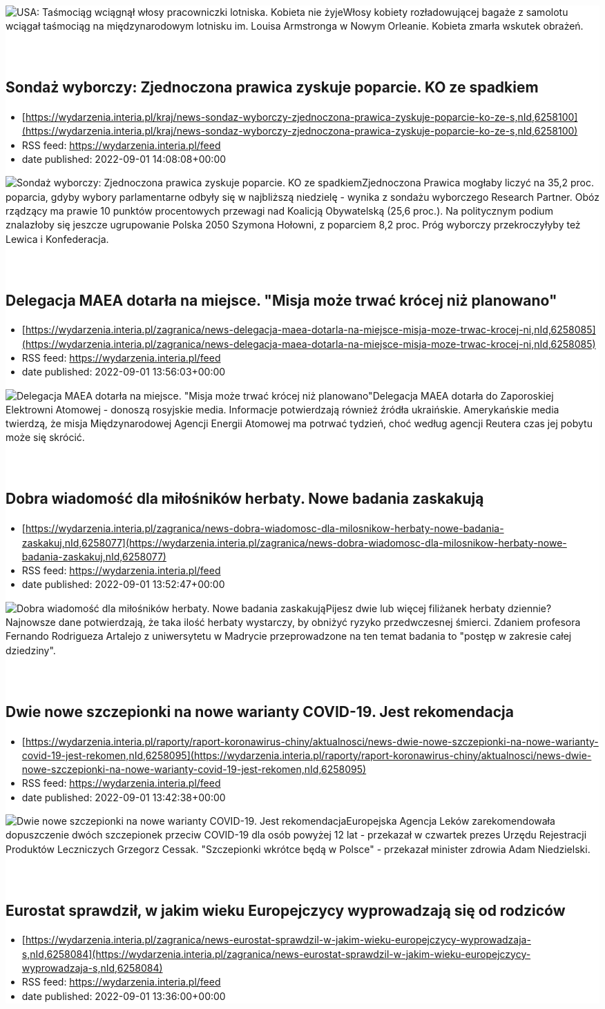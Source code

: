 <p><a href="https://wydarzenia.interia.pl/zagranica/news-usa-tasmociag-wciagnal-wlosy-pracowniczki-lotniska-kobieta-n,nId,6258128"><img align="left" alt="USA: Taśmociąg wciągnął włosy pracowniczki lotniska. Kobieta nie żyje" src="https://i.iplsc.com/usa-tasmociag-wciagnal-wlosy-pracowniczki-lotniska-kobieta-n/000G0HXCVIX8BVIW-C321.jpg" /></a>Włosy kobiety rozładowującej bagaże z samolotu wciągał taśmociąg na międzynarodowym lotnisku im. Louisa Armstronga w Nowym Orleanie. Kobieta zmarła wskutek obrażeń. </p><br clear="all" />

## Sondaż wyborczy: Zjednoczona prawica zyskuje poparcie. KO ze spadkiem
 - [https://wydarzenia.interia.pl/kraj/news-sondaz-wyborczy-zjednoczona-prawica-zyskuje-poparcie-ko-ze-s,nId,6258100](https://wydarzenia.interia.pl/kraj/news-sondaz-wyborczy-zjednoczona-prawica-zyskuje-poparcie-ko-ze-s,nId,6258100)
 - RSS feed: https://wydarzenia.interia.pl/feed
 - date published: 2022-09-01 14:08:08+00:00

<p><a href="https://wydarzenia.interia.pl/kraj/news-sondaz-wyborczy-zjednoczona-prawica-zyskuje-poparcie-ko-ze-s,nId,6258100"><img align="left" alt="Sondaż wyborczy: Zjednoczona prawica zyskuje poparcie. KO ze spadkiem" src="https://i.iplsc.com/sondaz-wyborczy-zjednoczona-prawica-zyskuje-poparcie-ko-ze-s/000FKGRWKCYUDBF7-C321.jpg" /></a>Zjednoczona Prawica mogłaby liczyć na 35,2 proc. poparcia, gdyby wybory parlamentarne odbyły się w najbliższą niedzielę - wynika z sondażu wyborczego Research Partner. Obóz rządzący ma prawie 10 punktów procentowych przewagi nad Koalicją Obywatelską (25,6 proc.). Na politycznym podium znalazłoby się jeszcze ugrupowanie Polska 2050 Szymona Hołowni, z poparciem 8,2 proc. Próg wyborczy przekroczyłyby też Lewica i Konfederacja. </p><br clear="all" />

## Delegacja MAEA dotarła na miejsce. "Misja może trwać krócej niż planowano"
 - [https://wydarzenia.interia.pl/zagranica/news-delegacja-maea-dotarla-na-miejsce-misja-moze-trwac-krocej-ni,nId,6258085](https://wydarzenia.interia.pl/zagranica/news-delegacja-maea-dotarla-na-miejsce-misja-moze-trwac-krocej-ni,nId,6258085)
 - RSS feed: https://wydarzenia.interia.pl/feed
 - date published: 2022-09-01 13:56:03+00:00

<p><a href="https://wydarzenia.interia.pl/zagranica/news-delegacja-maea-dotarla-na-miejsce-misja-moze-trwac-krocej-ni,nId,6258085"><img align="left" alt="Delegacja MAEA dotarła na miejsce. &quot;Misja może trwać krócej niż planowano&quot;" src="https://i.iplsc.com/delegacja-maea-dotarla-na-miejsce-misja-moze-trwac-krocej-ni/000G0HRF2DLWTFP8-C321.jpg" /></a>Delegacja MAEA dotarła do Zaporoskiej Elektrowni Atomowej - donoszą rosyjskie media. Informacje potwierdzają również źródła ukraińskie. Amerykańskie media twierdzą, że misja Międzynarodowej Agencji Energii Atomowej ma potrwać tydzień, choć według agencji Reutera czas jej pobytu może się skrócić.</p><br clear="all" />

## Dobra wiadomość dla miłośników herbaty. Nowe badania zaskakują
 - [https://wydarzenia.interia.pl/zagranica/news-dobra-wiadomosc-dla-milosnikow-herbaty-nowe-badania-zaskakuj,nId,6258077](https://wydarzenia.interia.pl/zagranica/news-dobra-wiadomosc-dla-milosnikow-herbaty-nowe-badania-zaskakuj,nId,6258077)
 - RSS feed: https://wydarzenia.interia.pl/feed
 - date published: 2022-09-01 13:52:47+00:00

<p><a href="https://wydarzenia.interia.pl/zagranica/news-dobra-wiadomosc-dla-milosnikow-herbaty-nowe-badania-zaskakuj,nId,6258077"><img align="left" alt="Dobra wiadomość dla miłośników herbaty. Nowe badania zaskakują" src="https://i.iplsc.com/dobra-wiadomosc-dla-milosnikow-herbaty-nowe-badania-zaskakuj/000G0HWA5LNHGW4U-C321.jpg" /></a>Pijesz dwie lub więcej filiżanek herbaty dziennie? Najnowsze dane potwierdzają, że taka ilość herbaty wystarczy, by obniżyć ryzyko przedwczesnej śmierci. Zdaniem profesora Fernando Rodrigueza Artalejo z uniwersytetu w Madrycie przeprowadzone na ten temat badania to &quot;postęp w zakresie całej dziedziny&quot;.  </p><br clear="all" />

## Dwie nowe szczepionki na nowe warianty COVID-19. Jest rekomendacja
 - [https://wydarzenia.interia.pl/raporty/raport-koronawirus-chiny/aktualnosci/news-dwie-nowe-szczepionki-na-nowe-warianty-covid-19-jest-rekomen,nId,6258095](https://wydarzenia.interia.pl/raporty/raport-koronawirus-chiny/aktualnosci/news-dwie-nowe-szczepionki-na-nowe-warianty-covid-19-jest-rekomen,nId,6258095)
 - RSS feed: https://wydarzenia.interia.pl/feed
 - date published: 2022-09-01 13:42:38+00:00

<p><a href="https://wydarzenia.interia.pl/raporty/raport-koronawirus-chiny/aktualnosci/news-dwie-nowe-szczepionki-na-nowe-warianty-covid-19-jest-rekomen,nId,6258095"><img align="left" alt="Dwie nowe szczepionki na nowe warianty COVID-19. Jest rekomendacja " src="https://i.iplsc.com/dwie-nowe-szczepionki-na-nowe-warianty-covid-19-jest-rekomen/000G0H4RJR8TI431-C321.jpg" /></a>Europejska Agencja Leków zarekomendowała dopuszczenie dwóch szczepionek przeciw COVID-19 dla osób powyżej 12 lat - przekazał w czwartek prezes Urzędu Rejestracji Produktów Leczniczych Grzegorz Cessak. &quot;Szczepionki wkrótce będą w Polsce&quot; - przekazał minister zdrowia Adam Niedzielski.</p><br clear="all" />

## Eurostat sprawdził, w jakim wieku Europejczycy wyprowadzają się od rodziców
 - [https://wydarzenia.interia.pl/zagranica/news-eurostat-sprawdzil-w-jakim-wieku-europejczycy-wyprowadzaja-s,nId,6258084](https://wydarzenia.interia.pl/zagranica/news-eurostat-sprawdzil-w-jakim-wieku-europejczycy-wyprowadzaja-s,nId,6258084)
 - RSS feed: https://wydarzenia.interia.pl/feed
 - date published: 2022-09-01 13:36:00+00:00
